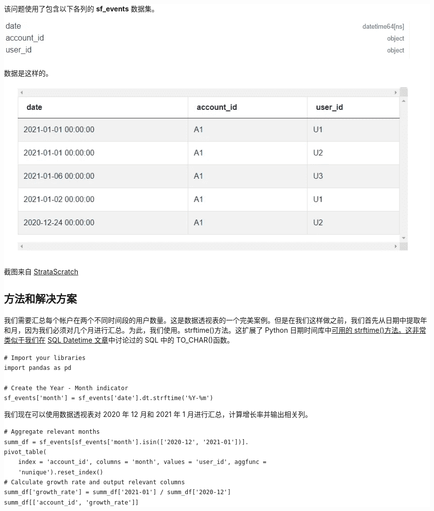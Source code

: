 该问题使用了包含以下各列的 **sf_events** 数据集。

![](img/32f281e8d9b82e593bfa6493fe52933c.png)

数据是这样的。

![](img/d2b94151b8c8852715a353d51da03982.png)

截图来自 [StrataScratch](https://www.stratascratch.com/?utm_source=blog&utm_medium=click&utm_campaign=medium)

## 方法和解决方案

我们需要汇总每个帐户在两个不同时间段的用户数量。这是数据透视表的一个完美案例。但是在我们这样做之前，我们首先从日期中提取年和月，因为我们必须对几个月进行汇总。为此，我们使用。strftime()方法。这扩展了 Python 日期时间库中[可用的 strftime()方法。这非常类似于我们在](https://docs.python.org/3/library/datetime.html) [SQL Datetime 文章](https://www.stratascratch.com/blog/sql-scenario-based-interview-questions-and-answers/?utm_source=blog&utm_medium=click&utm_campaign=medium)中讨论过的 SQL 中的 TO_CHAR()函数。​

```
# Import your libraries
import pandas as pd

# Create the Year - Month indicator
sf_events['month'] = sf_events['date'].dt.strftime('%Y-%m')
```

我们现在可以使用数据透视表对 2020 年 12 月和 2021 年 1 月进行汇总，计算增长率并输出相关列。

```
# Aggregate relevant months
summ_df = sf_events[sf_events['month'].isin(['2020-12', '2021-01'])].
pivot_table(
    index = 'account_id', columns = 'month', values = 'user_id', aggfunc = 
    'nunique').reset_index()
# Calculate growth rate and output relevant columns
summ_df['growth_rate'] = summ_df['2021-01'] / summ_df['2020-12']
summ_df[['account_id', 'growth_rate']]
```
